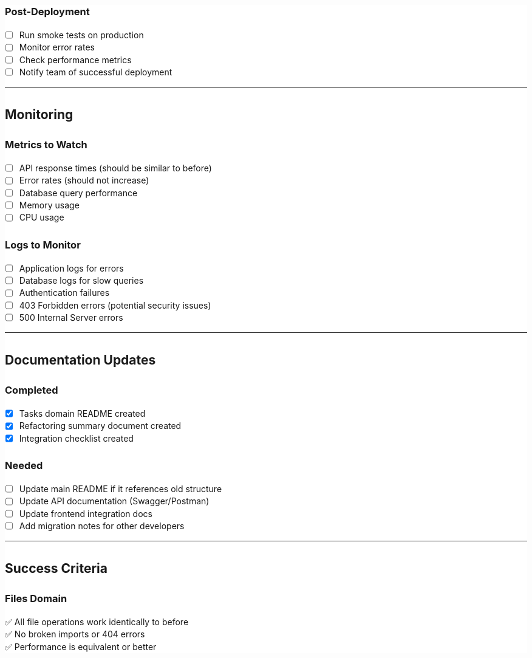 ### Post-Deployment
- [ ] Run smoke tests on production
- [ ] Monitor error rates
- [ ] Check performance metrics
- [ ] Notify team of successful deployment

---

## Monitoring

### Metrics to Watch
- [ ] API response times (should be similar to before)
- [ ] Error rates (should not increase)
- [ ] Database query performance
- [ ] Memory usage
- [ ] CPU usage

### Logs to Monitor
- [ ] Application logs for errors
- [ ] Database logs for slow queries
- [ ] Authentication failures
- [ ] 403 Forbidden errors (potential security issues)
- [ ] 500 Internal Server errors

---

## Documentation Updates

### Completed
- [x] Tasks domain README created
- [x] Refactoring summary document created
- [x] Integration checklist created

### Needed
- [ ] Update main README if it references old structure
- [ ] Update API documentation (Swagger/Postman)
- [ ] Update frontend integration docs
- [ ] Add migration notes for other developers

---

## Success Criteria

### Files Domain
✅ All file operations work identically to before  
✅ No broken imports or 404 errors  
✅ Performance is equivalent or better  
